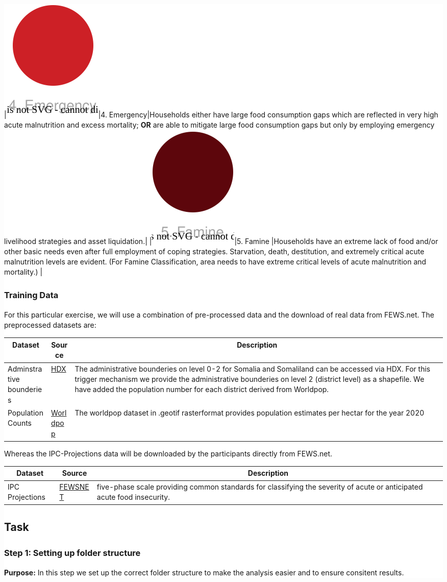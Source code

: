 |![](/fig/IPC_Class_4.drawio.svg)|4. Emergency|Households either have large food consumption gaps which are reflected in very high acute malnutrition and excess mortality; __OR__ are able to mitigate large food consumption gaps but only by employing emergency livelihood strategies and asset liquidation.|
|![](/fig/IPC_Class_5.drawio.svg)|5. Famine |Households have an extreme lack of food and/or other basic needs even after full employment of coping strategies. Starvation, death, destitution, and extremely critical acute malnutrition levels are evident. (For Famine Classification, area needs to have extreme critical levels of acute malnutrition and mortality.)  |

### Training Data

For this particular exercise, we will use a combination of pre-processed data and the download of real data from FEWS.net.
The preprocessed datasets are:

| Dataset| Source | Description |
| ----- | --- | --- |
|Adminstrative bounderies | [HDX](https://data.humdata.org/dataset/cod-ab-som?) |The administrative bounderies on level 0-2 for Somalia and Somaliland can be accessed via HDX. For this trigger mechanism we provide the administrative bounderies on level 2 (district level) as a shapefile. We have added the population number for each district derived from Worldpop.|
|Population Counts| [Worldpop](https://hub.worldpop.org/doi/10.5258/SOTON/WP00534) |The worldpop dataset in .geotif rasterformat provides population estimates per hectar for the year 2020 |

Whereas the IPC-Projections data will be downloaded by the participants directly from FEWS.net.

| Dataset| Source | Description |
| ----- | --- | --- |
|IPC Projections| [FEWSNET](https://fews.net/) | five-phase scale providing common standards for classifying the severity of acute or anticipated acute food insecurity. |

## Task


### Step 1: Setting up folder structure 

__Purpose:__ In this step we set up the correct folder structure to make the analysis easier and to ensure consitent results. 
